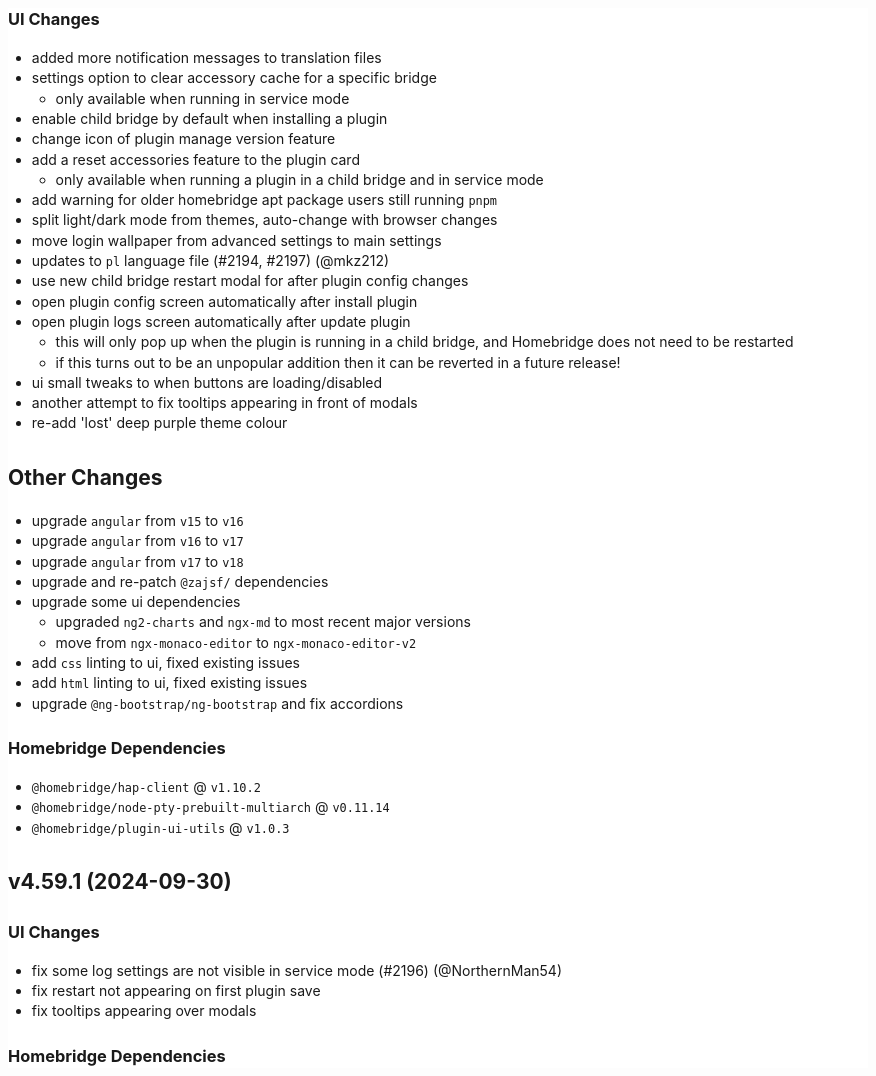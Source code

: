### UI Changes

- added more notification messages to translation files
- settings option to clear accessory cache for a specific bridge
  - only available when running in service mode
- enable child bridge by default when installing a plugin
- change icon of plugin manage version feature
- add a reset accessories feature to the plugin card
  - only available when running a plugin in a child bridge and in service mode
- add warning for older homebridge apt package users still running `pnpm`
- split light/dark mode from themes, auto-change with browser changes
- move login wallpaper from advanced settings to main settings
- updates to `pl` language file (#2194, #2197) (@mkz212)
- use new child bridge restart modal for after plugin config changes
- open plugin config screen automatically after install plugin
- open plugin logs screen automatically after update plugin
  - this will only pop up when the plugin is running in a child bridge, and Homebridge does not need to be restarted
  - if this turns out to be an unpopular addition then it can be reverted in a future release!
- ui small tweaks to when buttons are loading/disabled
- another attempt to fix tooltips appearing in front of modals
- re-add 'lost' deep purple theme colour

## Other Changes

- upgrade `angular` from `v15` to `v16`
- upgrade `angular` from `v16` to `v17`
- upgrade `angular` from `v17` to `v18`
- upgrade and re-patch `@zajsf/` dependencies
- upgrade some ui dependencies
  - upgraded `ng2-charts` and `ngx-md` to most recent major versions
  - move from `ngx-monaco-editor` to `ngx-monaco-editor-v2`
- add `css` linting to ui, fixed existing issues
- add `html` linting to ui, fixed existing issues
- upgrade `@ng-bootstrap/ng-bootstrap` and fix accordions

### Homebridge Dependencies

- `@homebridge/hap-client` @ `v1.10.2`
- `@homebridge/node-pty-prebuilt-multiarch` @ `v0.11.14`
- `@homebridge/plugin-ui-utils` @ `v1.0.3`

## v4.59.1 (2024-09-30)

### UI Changes

- fix some log settings are not visible in service mode (#2196) (@NorthernMan54)
- fix restart not appearing on first plugin save
- fix tooltips appearing over modals

### Homebridge Dependencies
